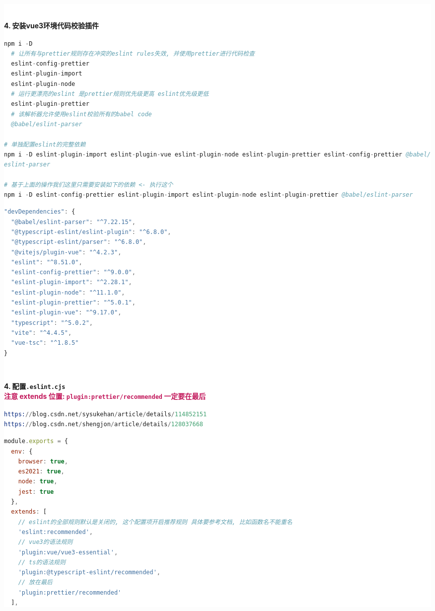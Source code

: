 <br>

**4. 安装vue3环境代码校验插件**
```s
npm i -D
  # 让所有与prettier规则存在冲突的eslint rules失效, 并使用prettier进行代码检查
  eslint-config-prettier
  eslint-plugin-import
  eslint-plugin-node
  # 运行更漂亮的eslint 是prettier规则优先级更高 eslint优先级更低
  eslint-plugin-prettier
  # 该解析器允许使用eslint校验所有的babel code
  @babel/eslint-parser

# 单独配置eslint的完整依赖
npm i -D eslint-plugin-import eslint-plugin-vue eslint-plugin-node eslint-plugin-prettier eslint-config-prettier @babel/eslint-parser

# 基于上面的操作我们这里只需要安装如下的依赖 <- 执行这个
npm i -D eslint-config-prettier eslint-plugin-import eslint-plugin-node eslint-plugin-prettier @babel/eslint-parser
```
```js
"devDependencies": {
  "@babel/eslint-parser": "^7.22.15",
  "@typescript-eslint/eslint-plugin": "^6.8.0",
  "@typescript-eslint/parser": "^6.8.0",
  "@vitejs/plugin-vue": "^4.2.3",
  "eslint": "^8.51.0",
  "eslint-config-prettier": "^9.0.0",
  "eslint-plugin-import": "^2.28.1",
  "eslint-plugin-node": "^11.1.0",
  "eslint-plugin-prettier": "^5.0.1",
  "eslint-plugin-vue": "^9.17.0",
  "typescript": "^5.0.2",
  "vite": "^4.4.5",
  "vue-tsc": "^1.8.5"
}
```

<br>

**4. 配置``.eslint.cjs``**  
**<font color='#C2185B'>注意 extends 位置: ``plugin:prettier/recommended`` 一定要在最后</font>** 
```s
https://blog.csdn.net/sysukehan/article/details/114852151
https://blog.csdn.net/shengjon/article/details/128037668
```
```js
module.exports = {
  env: {
    browser: true,
    es2021: true,
    node: true,
    jest: true
  },
  extends: [
    // eslint的全部规则默认是关闭的, 这个配置项开启推荐规则 具体要参考文档, 比如函数名不能重名
    'eslint:recommended',
    // vue3的语法规则
    'plugin:vue/vue3-essential',
    // ts的语法规则
    'plugin:@typescript-eslint/recommended',
    // 放在最后
    'plugin:prettier/recommended'
  ],
```